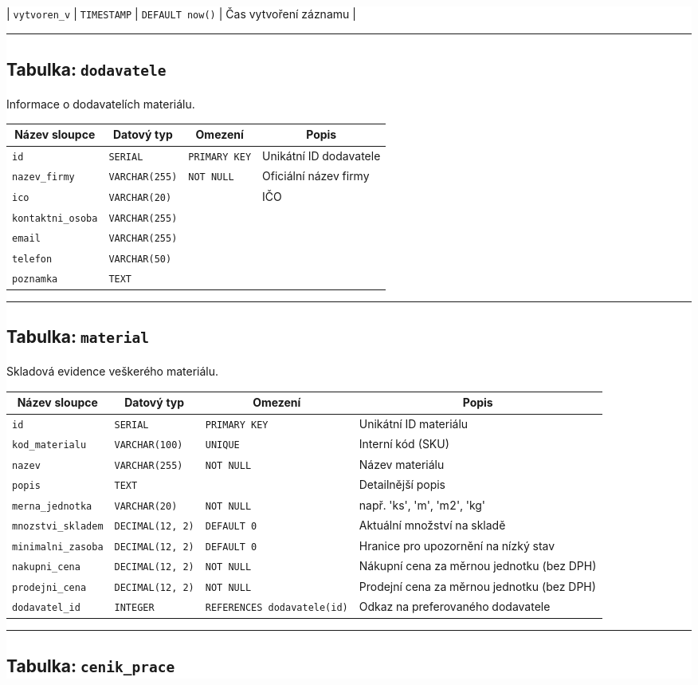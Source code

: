 | `vytvoren_v` | `TIMESTAMP` | `DEFAULT now()` | Čas vytvoření záznamu |

---

## Tabulka: `dodavatele`

Informace o dodavatelích materiálu.

| Název sloupce | Datový typ | Omezení | Popis |
|---|---|---|---|
| `id` | `SERIAL` | `PRIMARY KEY` | Unikátní ID dodavatele |
| `nazev_firmy` | `VARCHAR(255)` | `NOT NULL` | Oficiální název firmy |
| `ico` | `VARCHAR(20)` | | IČO |
| `kontaktni_osoba` | `VARCHAR(255)` | | |
| `email` | `VARCHAR(255)` | | |
| `telefon` | `VARCHAR(50)` | | |
| `poznamka` | `TEXT` | | |

---

## Tabulka: `material`

Skladová evidence veškerého materiálu.

| Název sloupce | Datový typ | Omezení | Popis |
|---|---|---|---|
| `id` | `SERIAL` | `PRIMARY KEY` | Unikátní ID materiálu |
| `kod_materialu` | `VARCHAR(100)` | `UNIQUE` | Interní kód (SKU) |
| `nazev` | `VARCHAR(255)` | `NOT NULL` | Název materiálu |
| `popis` | `TEXT` | | Detailnější popis |
| `merna_jednotka` | `VARCHAR(20)` | `NOT NULL` | např. 'ks', 'm', 'm2', 'kg' |
| `mnozstvi_skladem`| `DECIMAL(12, 2)`| `DEFAULT 0` | Aktuální množství na skladě |
| `minimalni_zasoba`| `DECIMAL(12, 2)`| `DEFAULT 0` | Hranice pro upozornění na nízký stav |
| `nakupni_cena` | `DECIMAL(12, 2)`| `NOT NULL` | Nákupní cena za měrnou jednotku (bez DPH) |
| `prodejni_cena` | `DECIMAL(12, 2)`| `NOT NULL` | Prodejní cena za měrnou jednotku (bez DPH) |
| `dodavatel_id` | `INTEGER` | `REFERENCES dodavatele(id)` | Odkaz na preferovaného dodavatele |

---

## Tabulka: `cenik_prace`
